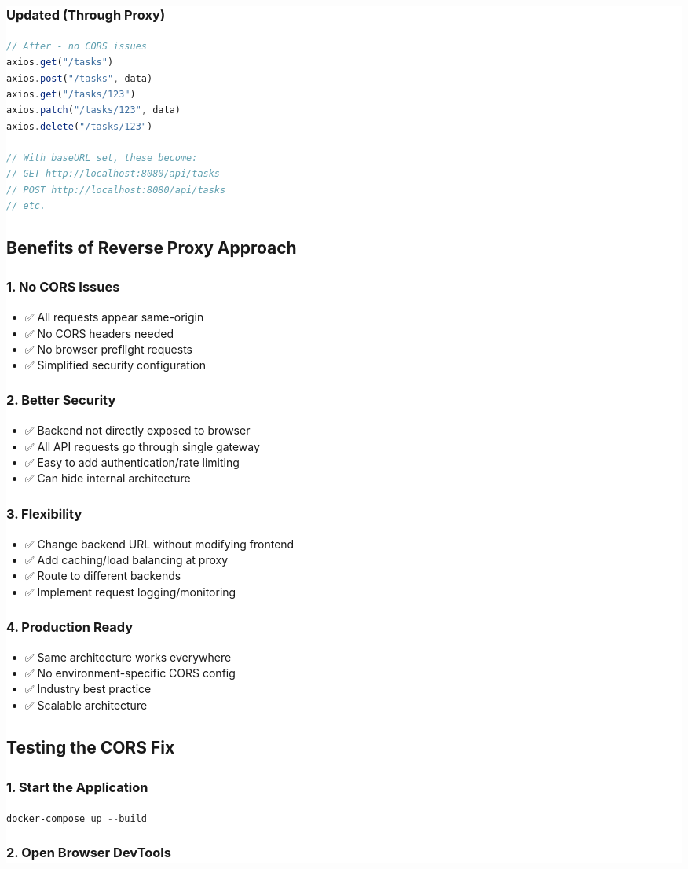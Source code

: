 ### Updated (Through Proxy)
```javascript
// After - no CORS issues
axios.get("/tasks")
axios.post("/tasks", data)
axios.get("/tasks/123")
axios.patch("/tasks/123", data)
axios.delete("/tasks/123")

// With baseURL set, these become:
// GET http://localhost:8080/api/tasks
// POST http://localhost:8080/api/tasks
// etc.
```

## Benefits of Reverse Proxy Approach

### 1. No CORS Issues
- ✅ All requests appear same-origin
- ✅ No CORS headers needed
- ✅ No browser preflight requests
- ✅ Simplified security configuration

### 2. Better Security
- ✅ Backend not directly exposed to browser
- ✅ All API requests go through single gateway
- ✅ Easy to add authentication/rate limiting
- ✅ Can hide internal architecture

### 3. Flexibility
- ✅ Change backend URL without modifying frontend
- ✅ Add caching/load balancing at proxy
- ✅ Route to different backends
- ✅ Implement request logging/monitoring

### 4. Production Ready
- ✅ Same architecture works everywhere
- ✅ No environment-specific CORS config
- ✅ Industry best practice
- ✅ Scalable architecture

## Testing the CORS Fix

### 1. Start the Application

```powershell
docker-compose up --build
```

### 2. Open Browser DevTools
